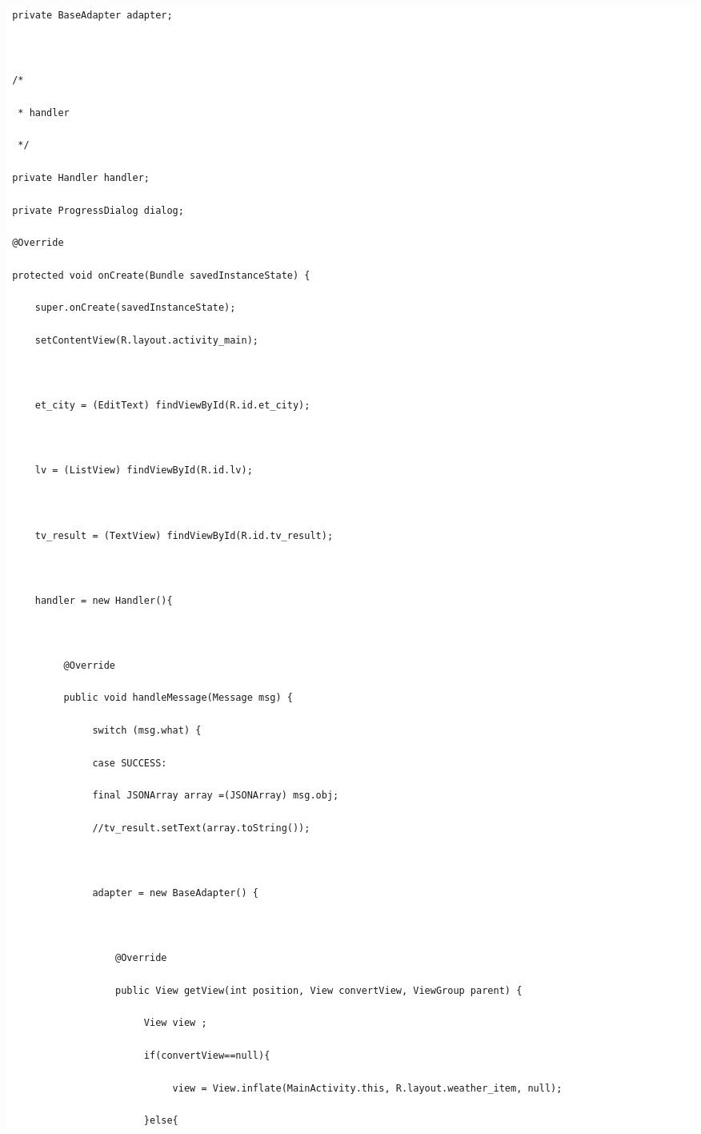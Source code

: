     

     private BaseAdapter adapter;

    

     /*

      * handler

      */

     private Handler handler;

     private ProgressDialog dialog;

     @Override

     protected void onCreate(Bundle savedInstanceState) {

         super.onCreate(savedInstanceState);

         setContentView(R.layout.activity_main);

        

         et_city = (EditText) findViewById(R.id.et_city);

        

         lv = (ListView) findViewById(R.id.lv);

        

         tv_result = (TextView) findViewById(R.id.tv_result);

        

         handler = new Handler(){

             

              @Override

              public void handleMessage(Message msg) {

                   switch (msg.what) {

                   case SUCCESS:

                   final JSONArray array =(JSONArray) msg.obj;

                   //tv_result.setText(array.toString());

                  

                   adapter = new BaseAdapter() {

                      

                       @Override

                       public View getView(int position, View convertView, ViewGroup parent) {

                            View view ;

                            if(convertView==null){

                                 view = View.inflate(MainActivity.this, R.layout.weather_item, null);

                            }else{
